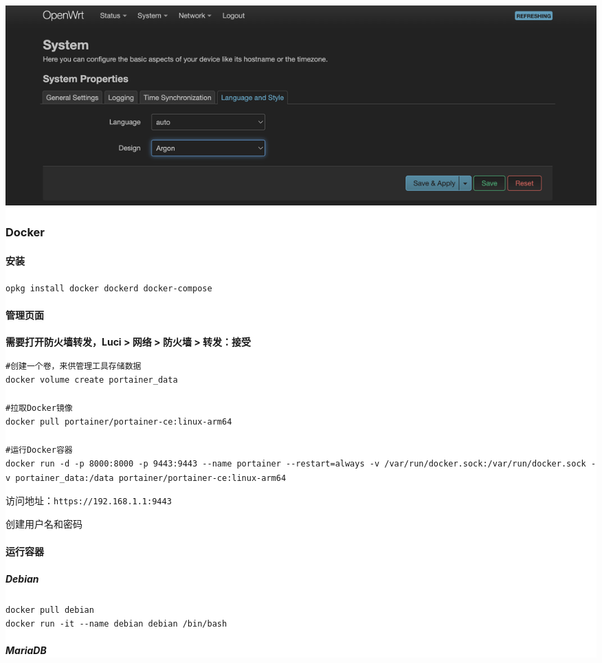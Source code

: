    ![argon_enable.png](/post/openwrt/argon_enable.png)

### Docker

#### 安装

```shell
opkg install docker dockerd docker-compose
```

#### 管理页面

**需要打开防火墙转发，Luci > 网络 > 防火墙 > 转发：接受**

```shell
#创建一个卷，来供管理工具存储数据
docker volume create portainer_data

#拉取Docker镜像
docker pull portainer/portainer-ce:linux-arm64

#运行Docker容器
docker run -d -p 8000:8000 -p 9443:9443 --name portainer --restart=always -v /var/run/docker.sock:/var/run/docker.sock -v portainer_data:/data portainer/portainer-ce:linux-arm64
```

访问地址：`https://192.168.1.1:9443`

创建用户名和密码

#### 运行容器

##### Debian

```shell
docker pull debian
docker run -it --name debian debian /bin/bash
```

##### MariaDB
